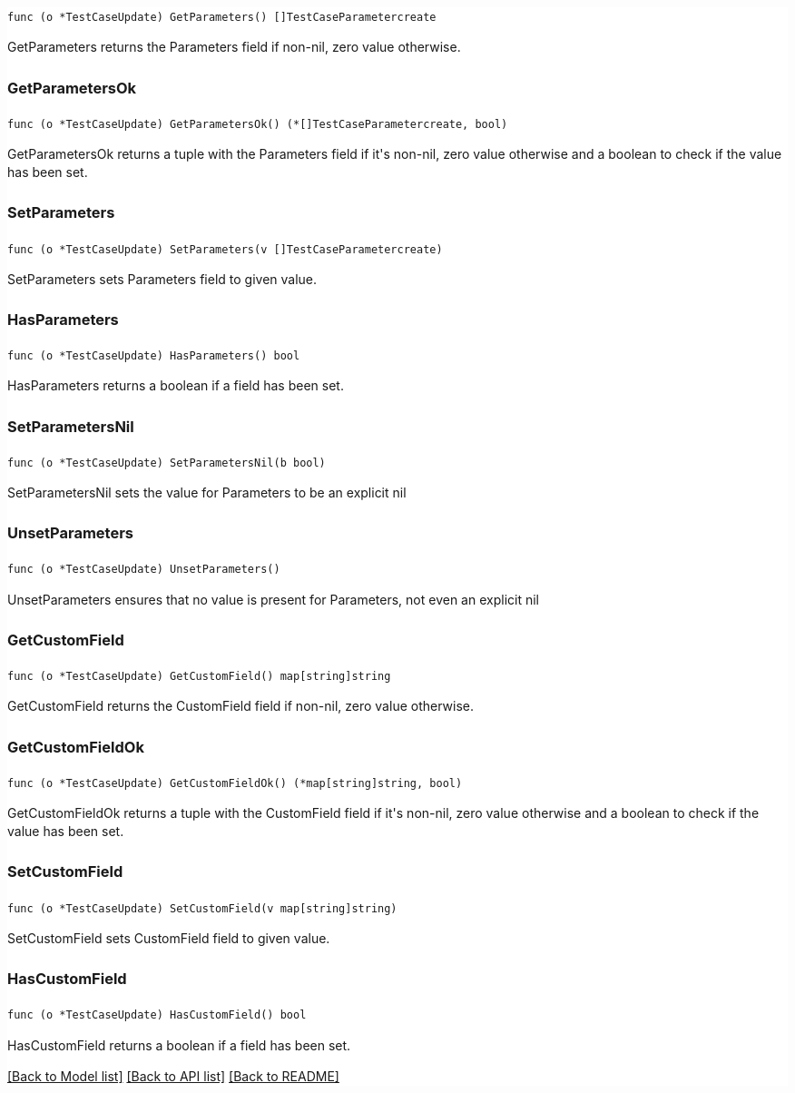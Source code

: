 `func (o *TestCaseUpdate) GetParameters() []TestCaseParametercreate`

GetParameters returns the Parameters field if non-nil, zero value otherwise.

### GetParametersOk

`func (o *TestCaseUpdate) GetParametersOk() (*[]TestCaseParametercreate, bool)`

GetParametersOk returns a tuple with the Parameters field if it's non-nil, zero value otherwise
and a boolean to check if the value has been set.

### SetParameters

`func (o *TestCaseUpdate) SetParameters(v []TestCaseParametercreate)`

SetParameters sets Parameters field to given value.

### HasParameters

`func (o *TestCaseUpdate) HasParameters() bool`

HasParameters returns a boolean if a field has been set.

### SetParametersNil

`func (o *TestCaseUpdate) SetParametersNil(b bool)`

 SetParametersNil sets the value for Parameters to be an explicit nil

### UnsetParameters
`func (o *TestCaseUpdate) UnsetParameters()`

UnsetParameters ensures that no value is present for Parameters, not even an explicit nil
### GetCustomField

`func (o *TestCaseUpdate) GetCustomField() map[string]string`

GetCustomField returns the CustomField field if non-nil, zero value otherwise.

### GetCustomFieldOk

`func (o *TestCaseUpdate) GetCustomFieldOk() (*map[string]string, bool)`

GetCustomFieldOk returns a tuple with the CustomField field if it's non-nil, zero value otherwise
and a boolean to check if the value has been set.

### SetCustomField

`func (o *TestCaseUpdate) SetCustomField(v map[string]string)`

SetCustomField sets CustomField field to given value.

### HasCustomField

`func (o *TestCaseUpdate) HasCustomField() bool`

HasCustomField returns a boolean if a field has been set.


[[Back to Model list]](../README.md#documentation-for-models) [[Back to API list]](../README.md#documentation-for-api-endpoints) [[Back to README]](../README.md)


